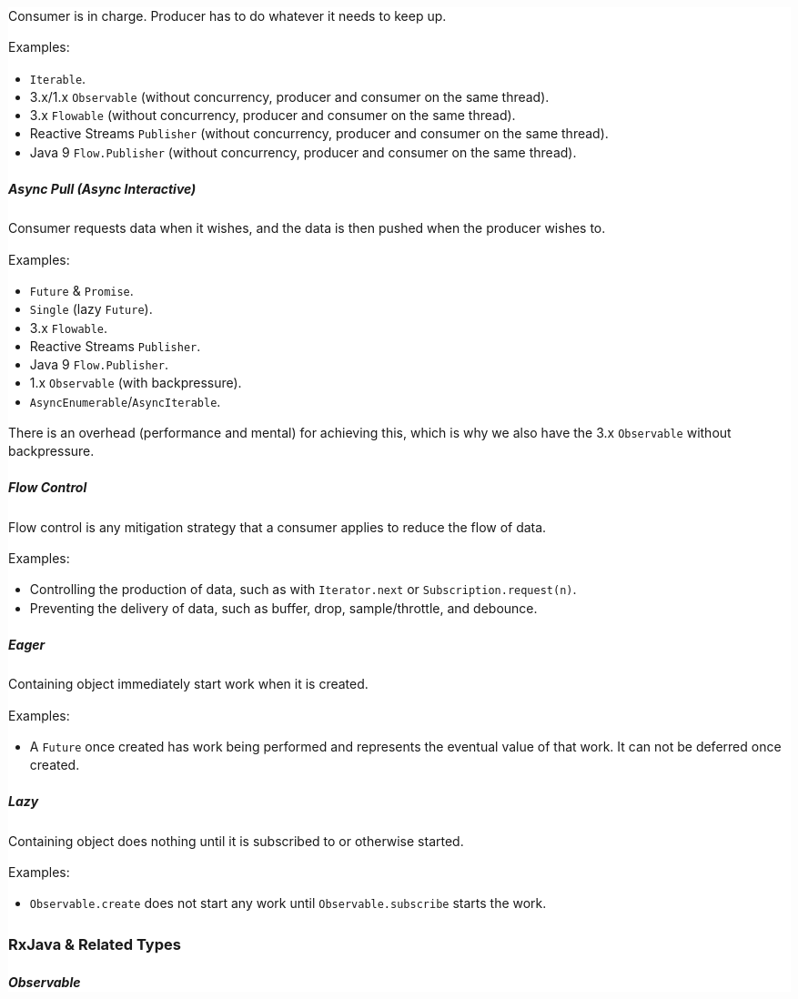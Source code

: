 Consumer is in charge. Producer has to do whatever it needs to keep up.

Examples:

- `Iterable`.
- 3.x/1.x `Observable` (without concurrency, producer and consumer on the same thread).
- 3.x `Flowable` (without concurrency, producer and consumer on the same thread).
- Reactive Streams `Publisher` (without concurrency, producer and consumer on the same thread).
- Java 9 `Flow.Publisher` (without concurrency, producer and consumer on the same thread).


##### Async Pull (Async Interactive)

Consumer requests data when it wishes, and the data is then pushed when the producer wishes to.

Examples:

- `Future` & `Promise`.
- `Single` (lazy `Future`).
- 3.x `Flowable`.
- Reactive Streams `Publisher`.
- Java 9 `Flow.Publisher`.
- 1.x `Observable` (with backpressure).
- `AsyncEnumerable`/`AsyncIterable`.

There is an overhead (performance and mental) for achieving this, which is why we also have the 3.x `Observable` without backpressure.


##### Flow Control

Flow control is any mitigation strategy that a consumer applies to reduce the flow of data.

Examples:

- Controlling the production of data, such as with `Iterator.next` or `Subscription.request(n)`.
- Preventing the delivery of data, such as buffer, drop, sample/throttle, and debounce.


##### Eager

Containing object immediately start work when it is created.

Examples:

- A `Future` once created has work being performed and represents the eventual value of that work. It can not be deferred once created.


##### Lazy

Containing object does nothing until it is subscribed to or otherwise started.

Examples:

- `Observable.create` does not start any work until `Observable.subscribe` starts the work.


### RxJava & Related Types

##### Observable
